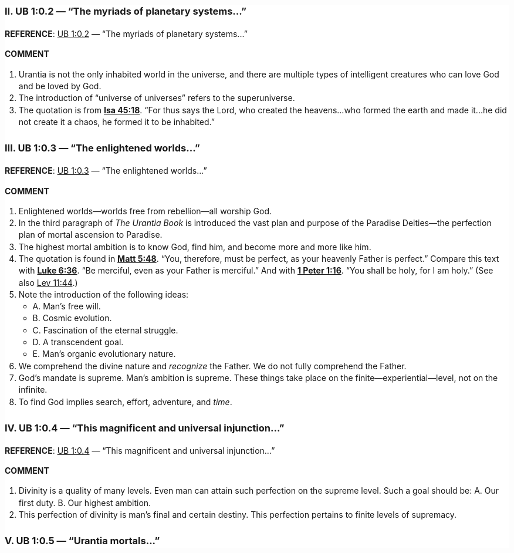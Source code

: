 ### II. UB 1:0.2 — “The myriads of planetary systems...”

**REFERENCE**: [UB 1:0.2](/en/The_Urantia_Book/1#p0_2) — “The myriads of planetary systems...”

**COMMENT**

1. Urantia is not the only inhabited world in the universe, and there are multiple types of intelligent creatures who can love God and be loved by God.
2. The introduction of “universe of universes” refers to the superuniverse.
3. The quotation is from **[Isa 45:18](/en/Bible/Isaiah/45#v18)**. “For thus says the Lord, who created the heavens...who formed the earth and made it...he did not create it a chaos, he formed it to be inhabited.”

### III. UB 1:0.3 — “The enlightened worlds...”

**REFERENCE**: [UB 1:0.3](/en/The_Urantia_Book/1#p0_3) — “The enlightened worlds...”

**COMMENT**

1. Enlightened worlds—worlds free from rebellion—all worship God.
2. In the third paragraph of _The Urantia Book_ is introduced the vast plan and purpose of the Paradise Deities—the perfection plan of mortal ascension to Paradise.
3. The highest mortal ambition is to know God, find him, and become more and more like him.
4. The quotation is found in **[Matt 5:48](/en/Bible/Matthew/5#v48)**. “You, therefore, must be perfect, as your heavenly Father is perfect.”
	Compare this text with **[Luke 6:36](/en/Bible/Luke/6#v36)**. “Be merciful, even as your Father is merciful.” And with **[1 Peter 1:16](/en/Bible/1_Peter/1#v16)**. “You shall be holy, for I am holy.” (See also [Lev 11:44](/en/Bible/Leviticus/11#v44).)
5. Note the introduction of the following ideas:
	- A. Man’s free will.
	- B. Cosmic evolution.
	- C. Fascination of the eternal struggle.
	- D. A transcendent goal.
	- E. Man’s organic evolutionary nature.
6. We comprehend the divine nature and _recognize_ the Father. We do not fully comprehend the Father.
7. God’s mandate is supreme. Man’s ambition is supreme. These things take place on the finite—experiential—level, not on the infinite.
8. To find God implies search, effort, adventure, and _time_.

### IV. UB 1:0.4 — “This magnificent and universal injunction...”

**REFERENCE**: [UB 1:0.4](/en/The_Urantia_Book/1#p0_4) — “This magnificent and universal injunction...”

**COMMENT**

1. Divinity is a quality of many levels. Even man can attain such perfection on the supreme level. Such a goal should be: A. Our first duty. B. Our highest ambition.
2. This perfection of divinity is man’s final and certain destiny. This perfection pertains to finite levels of supremacy.

### V. UB 1:0.5 — “Urantia mortals...”
